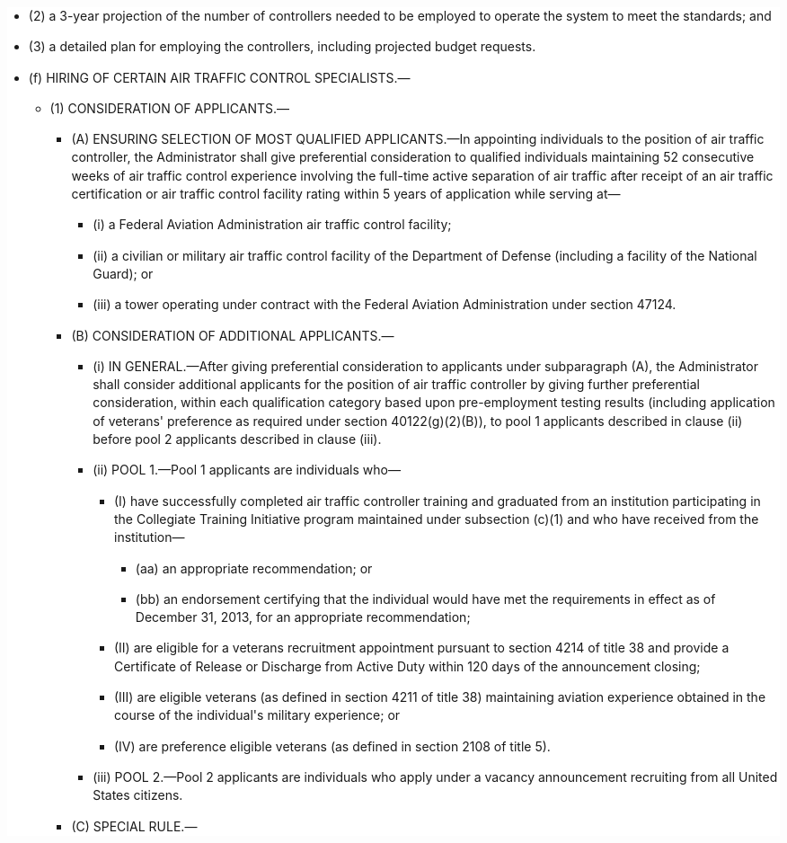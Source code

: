   * (2) a 3-year projection of the number of controllers needed to be employed to operate the system to meet the standards; and

  * (3) a detailed plan for employing the controllers, including projected budget requests.


* (f) HIRING OF CERTAIN AIR TRAFFIC CONTROL SPECIALISTS.—

  * (1) CONSIDERATION OF APPLICANTS.—

    * (A) ENSURING SELECTION OF MOST QUALIFIED APPLICANTS.—In appointing individuals to the position of air traffic controller, the Administrator shall give preferential consideration to qualified individuals maintaining 52 consecutive weeks of air traffic control experience involving the full-time active separation of air traffic after receipt of an air traffic certification or air traffic control facility rating within 5 years of application while serving at—

      * (i) a Federal Aviation Administration air traffic control facility;

      * (ii) a civilian or military air traffic control facility of the Department of Defense (including a facility of the National Guard); or

      * (iii) a tower operating under contract with the Federal Aviation Administration under section 47124.


    * (B) CONSIDERATION OF ADDITIONAL APPLICANTS.—

      * (i) IN GENERAL.—After giving preferential consideration to applicants under subparagraph (A), the Administrator shall consider additional applicants for the position of air traffic controller by giving further preferential consideration, within each qualification category based upon pre-employment testing results (including application of veterans' preference as required under section 40122(g)(2)(B)), to pool 1 applicants described in clause (ii) before pool 2 applicants described in clause (iii).

      * (ii) POOL 1.—Pool 1 applicants are individuals who—

        * (I) have successfully completed air traffic controller training and graduated from an institution participating in the Collegiate Training Initiative program maintained under subsection (c)(1) and who have received from the institution—

          * (aa) an appropriate recommendation; or

          * (bb) an endorsement certifying that the individual would have met the requirements in effect as of December 31, 2013, for an appropriate recommendation;


        * (II) are eligible for a veterans recruitment appointment pursuant to section 4214 of title 38 and provide a Certificate of Release or Discharge from Active Duty within 120 days of the announcement closing;

        * (III) are eligible veterans (as defined in section 4211 of title 38) maintaining aviation experience obtained in the course of the individual's military experience; or

        * (IV) are preference eligible veterans (as defined in section 2108 of title 5).


      * (iii) POOL 2.—Pool 2 applicants are individuals who apply under a vacancy announcement recruiting from all United States citizens.


    * (C) SPECIAL RULE.—
